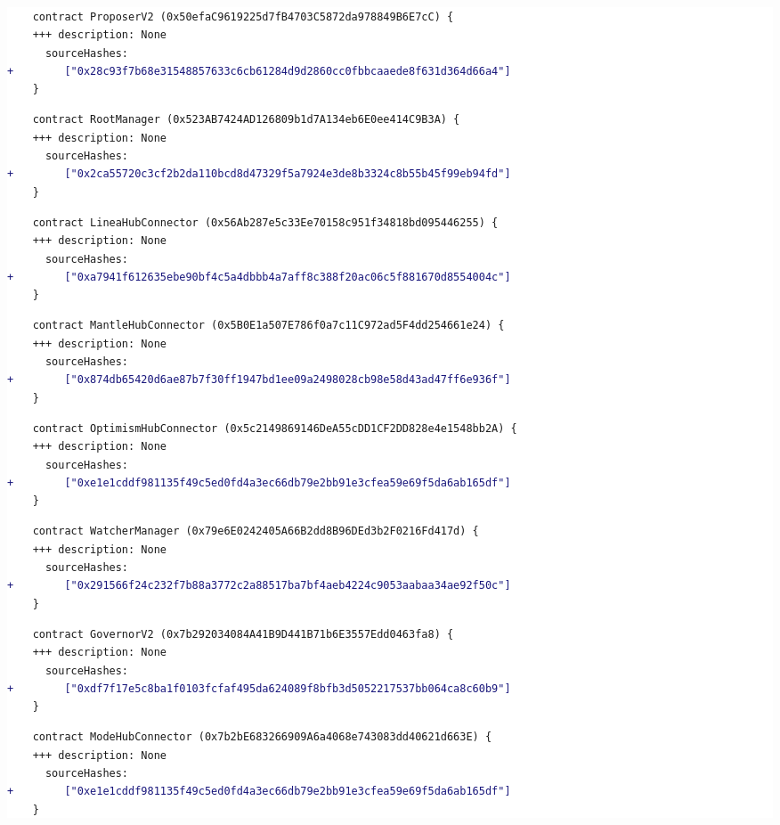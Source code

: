 ```diff
    contract ProposerV2 (0x50efaC9619225d7fB4703C5872da978849B6E7cC) {
    +++ description: None
      sourceHashes:
+        ["0x28c93f7b68e31548857633c6cb61284d9d2860cc0fbbcaaede8f631d364d66a4"]
    }
```

```diff
    contract RootManager (0x523AB7424AD126809b1d7A134eb6E0ee414C9B3A) {
    +++ description: None
      sourceHashes:
+        ["0x2ca55720c3cf2b2da110bcd8d47329f5a7924e3de8b3324c8b55b45f99eb94fd"]
    }
```

```diff
    contract LineaHubConnector (0x56Ab287e5c33Ee70158c951f34818bd095446255) {
    +++ description: None
      sourceHashes:
+        ["0xa7941f612635ebe90bf4c5a4dbbb4a7aff8c388f20ac06c5f881670d8554004c"]
    }
```

```diff
    contract MantleHubConnector (0x5B0E1a507E786f0a7c11C972ad5F4dd254661e24) {
    +++ description: None
      sourceHashes:
+        ["0x874db65420d6ae87b7f30ff1947bd1ee09a2498028cb98e58d43ad47ff6e936f"]
    }
```

```diff
    contract OptimismHubConnector (0x5c2149869146DeA55cDD1CF2DD828e4e1548bb2A) {
    +++ description: None
      sourceHashes:
+        ["0xe1e1cddf981135f49c5ed0fd4a3ec66db79e2bb91e3cfea59e69f5da6ab165df"]
    }
```

```diff
    contract WatcherManager (0x79e6E0242405A66B2dd8B96DEd3b2F0216Fd417d) {
    +++ description: None
      sourceHashes:
+        ["0x291566f24c232f7b88a3772c2a88517ba7bf4aeb4224c9053aabaa34ae92f50c"]
    }
```

```diff
    contract GovernorV2 (0x7b292034084A41B9D441B71b6E3557Edd0463fa8) {
    +++ description: None
      sourceHashes:
+        ["0xdf7f17e5c8ba1f0103fcfaf495da624089f8bfb3d5052217537bb064ca8c60b9"]
    }
```

```diff
    contract ModeHubConnector (0x7b2bE683266909A6a4068e743083dd40621d663E) {
    +++ description: None
      sourceHashes:
+        ["0xe1e1cddf981135f49c5ed0fd4a3ec66db79e2bb91e3cfea59e69f5da6ab165df"]
    }
```
